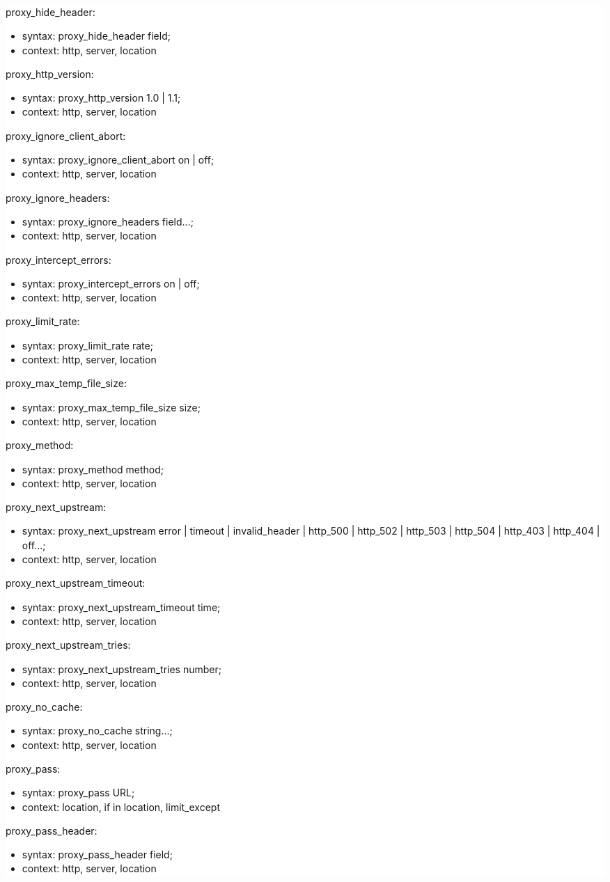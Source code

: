 proxy_hide_header:
  - syntax: proxy_hide_header field;
  - context: http, server, location

proxy_http_version:
  - syntax: proxy_http_version 1.0 | 1.1;
  - context: http, server, location

proxy_ignore_client_abort:
  - syntax: proxy_ignore_client_abort on | off;
  - context: http, server, location

proxy_ignore_headers:
  - syntax: proxy_ignore_headers field...;
  - context: http, server, location

proxy_intercept_errors:
  - syntax: proxy_intercept_errors on | off;
  - context: http, server, location

proxy_limit_rate:
  - syntax: proxy_limit_rate rate;
  - context: http, server, location

proxy_max_temp_file_size:
  - syntax: proxy_max_temp_file_size size;
  - context: http, server, location

proxy_method:
  - syntax: proxy_method method;
  - context: http, server, location

proxy_next_upstream:
  - syntax: proxy_next_upstream error | timeout | invalid_header | http_500 | http_502 | http_503 | http_504 | http_403 | http_404 | off...;
  - context: http, server, location

proxy_next_upstream_timeout:
  - syntax: proxy_next_upstream_timeout time;
  - context: http, server, location

proxy_next_upstream_tries:
  - syntax: proxy_next_upstream_tries number;
  - context: http, server, location

proxy_no_cache:
  - syntax: proxy_no_cache string...;
  - context: http, server, location

proxy_pass:
  - syntax: proxy_pass URL;
  - context: location, if in location, limit_except

proxy_pass_header:
  - syntax: proxy_pass_header field;
  - context: http, server, location
